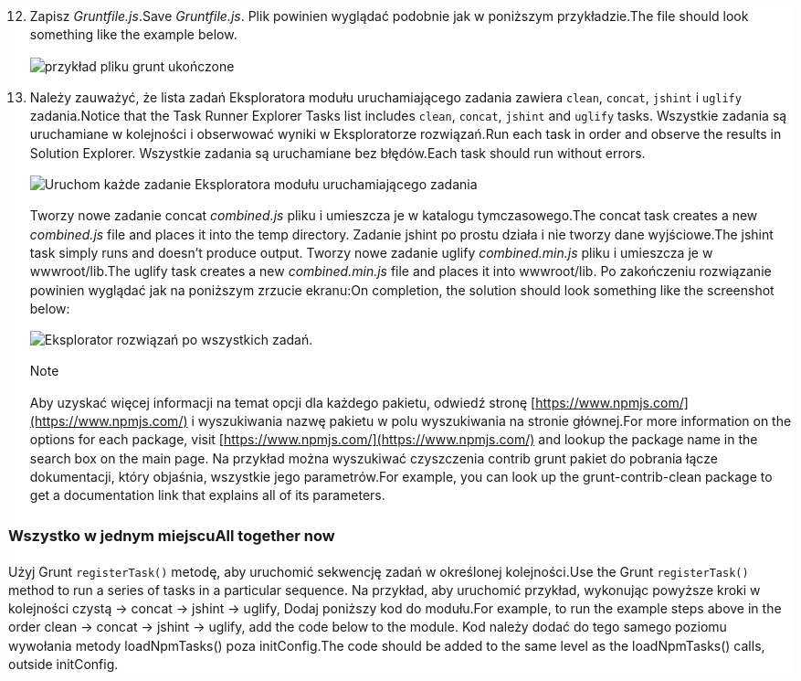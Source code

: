 12. <span data-ttu-id="0eca8-191">Zapisz *Gruntfile.js*.</span><span class="sxs-lookup"><span data-stu-id="0eca8-191">Save *Gruntfile.js*.</span></span> <span data-ttu-id="0eca8-192">Plik powinien wyglądać podobnie jak w poniższym przykładzie.</span><span class="sxs-lookup"><span data-stu-id="0eca8-192">The file should look something like the example below.</span></span>

    ![przykład pliku grunt ukończone](using-grunt/_static/gruntfile-js-complete.png)

13. <span data-ttu-id="0eca8-194">Należy zauważyć, że lista zadań Eksploratora modułu uruchamiającego zadania zawiera `clean`, `concat`, `jshint` i `uglify` zadania.</span><span class="sxs-lookup"><span data-stu-id="0eca8-194">Notice that the Task Runner Explorer Tasks list includes `clean`, `concat`, `jshint` and `uglify` tasks.</span></span> <span data-ttu-id="0eca8-195">Wszystkie zadania są uruchamiane w kolejności i obserwować wyniki w Eksploratorze rozwiązań.</span><span class="sxs-lookup"><span data-stu-id="0eca8-195">Run each task in order and observe the results in Solution Explorer.</span></span> <span data-ttu-id="0eca8-196">Wszystkie zadania są uruchamiane bez błędów.</span><span class="sxs-lookup"><span data-stu-id="0eca8-196">Each task should run without errors.</span></span>
    
    ![Uruchom każde zadanie Eksploratora modułu uruchamiającego zadania](using-grunt/_static/task-runner-explorer-run-each-task.png)
    
    <span data-ttu-id="0eca8-198">Tworzy nowe zadanie concat *combined.js* pliku i umieszcza je w katalogu tymczasowego.</span><span class="sxs-lookup"><span data-stu-id="0eca8-198">The concat task creates a new *combined.js* file and places it into the temp directory.</span></span> <span data-ttu-id="0eca8-199">Zadanie jshint po prostu działa i nie tworzy dane wyjściowe.</span><span class="sxs-lookup"><span data-stu-id="0eca8-199">The jshint task simply runs and doesn’t produce output.</span></span> <span data-ttu-id="0eca8-200">Tworzy nowe zadanie uglify *combined.min.js* pliku i umieszcza je w wwwroot/lib.</span><span class="sxs-lookup"><span data-stu-id="0eca8-200">The uglify task creates a new *combined.min.js* file and places it into wwwroot/lib.</span></span> <span data-ttu-id="0eca8-201">Po zakończeniu rozwiązanie powinien wyglądać jak na poniższym zrzucie ekranu:</span><span class="sxs-lookup"><span data-stu-id="0eca8-201">On completion, the solution should look something like the screenshot below:</span></span>
    
    ![Eksplorator rozwiązań po wszystkich zadań.](using-grunt/_static/solution-explorer-after-all-tasks.png)
    
    > [!NOTE]
    > <span data-ttu-id="0eca8-203">Aby uzyskać więcej informacji na temat opcji dla każdego pakietu, odwiedź stronę [https://www.npmjs.com/](https://www.npmjs.com/) i wyszukiwania nazwę pakietu w polu wyszukiwania na stronie głównej.</span><span class="sxs-lookup"><span data-stu-id="0eca8-203">For more information on the options for each package, visit [https://www.npmjs.com/](https://www.npmjs.com/) and lookup the package name in the search box on the main page.</span></span> <span data-ttu-id="0eca8-204">Na przykład można wyszukiwać czyszczenia contrib grunt pakiet do pobrania łącze dokumentacji, który objaśnia, wszystkie jego parametrów.</span><span class="sxs-lookup"><span data-stu-id="0eca8-204">For example, you can look up the grunt-contrib-clean package to get a documentation link that explains all of its parameters.</span></span>

### <a name="all-together-now"></a><span data-ttu-id="0eca8-205">Wszystko w jednym miejscu</span><span class="sxs-lookup"><span data-stu-id="0eca8-205">All together now</span></span>

<span data-ttu-id="0eca8-206">Użyj Grunt `registerTask()` metodę, aby uruchomić sekwencję zadań w określonej kolejności.</span><span class="sxs-lookup"><span data-stu-id="0eca8-206">Use the Grunt `registerTask()` method to run a series of tasks in a particular sequence.</span></span> <span data-ttu-id="0eca8-207">Na przykład, aby uruchomić przykład, wykonując powyższe kroki w kolejności czystą -> concat -> jshint -> uglify, Dodaj poniższy kod do modułu.</span><span class="sxs-lookup"><span data-stu-id="0eca8-207">For example, to run the example steps above in the order clean -> concat -> jshint -> uglify, add the code below to the module.</span></span> <span data-ttu-id="0eca8-208">Kod należy dodać do tego samego poziomu wywołania metody loadNpmTasks() poza initConfig.</span><span class="sxs-lookup"><span data-stu-id="0eca8-208">The code should be added to the same level as the loadNpmTasks() calls, outside initConfig.</span></span>
